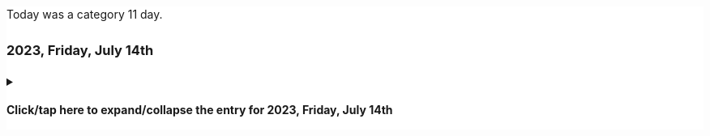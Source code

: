 </details>

Today was a category 11 day.

</details> 

### 2023, Friday, July 14th

<details><summary><p lang="en"><b>Click/tap here to expand/collapse the entry for 2023, Friday, July 14th</b></p></summary>

**2023, Friday, July 14th**

The workflow had an unsuccessful day today, failing within 0 hours, 01 minute and 06 seconds. Close to halfway in to the month, the failure rate still exceeds the succeed rate, with no full success.

I put the workflow runs into 40 categories:

<details open><summary><p><b>[Click/tap here to expand/collapse the category listing]</b><p></summary>

- **Category 0:** `Complete failure` - _The process did not run successfully_
- **Category 1:** `R0` - _Partial, extremely poor success, with 0 repositories scanned/indexed, but the workflow still ran and didn't throw an error_
- **Category 2:** `R99` - _Partial, extremely poor success, with 1-99 out of 3600+ repositories scanned/indexed_
- **Category 3:** `R100` - _Partial, extremely poor success, with 100-199 out of 3600+ repositories scanned/indexed_
- **Category 4:** `R200` - _Partial, extremely poor success, with 200-299 out of 3600+ repositories scanned/indexed_
- **Category 5:** `R300` - _Partial, extremely poor success, with 300-399 out of 3600+ repositories scanned/indexed_
- **Category 6:** `R400` - _Partial, very poor success, with 400-499 out of 3600+ repositories scanned/indexed_
- **Category 7:** `R500` - _Partial, very poor success, with 500-599 out of 3600+ repositories scanned/indexed_
- **Category 8:** `R600` - _Partial, very poor success, with 600-699 out of 3600+ repositories scanned/indexed_
- **Category 9:** `R700` - _Partial, very poor success, with 700-799 out of 3600+ repositories scanned/indexed_
- **Category 10:** `R800` - _Partial, poor success, with 800-899 out of 3600+ repositories scanned/indexed_
- **Category 11:** `R900` - _Partial poor success, with 900-999 or less out of 3600+ repositories scanned/indexed_
- **Category 12:** `R1000` - _Partial success, with 1000-1099 out of 3600+ repositories scanned/indexed_
- **Category 13:** `R1100` - _Partial success, with 1100-1199 out of 3600+ repositories scanned/indexed_
- **Category 14:** `R1200` - _Partial success, with 1200-1299 out of 3600+ repositories scanned/indexed_
- **Category 15:** `R1300` - _Partial success, with 1300-1399 out of 3600+ repositories scanned/indexed_
- **Category 16:** `R1400` - _Partial success, with 1400-1499 out of 3600+ repositories scanned/indexed_
- **Category 17:** `R1500` - _Partial success, with 1500-1599 out of 3600+ repositories scanned/indexed_
- **Category 18:** `R1600` - _Moderate success, with 1600-1699 out of 3600+ repositories scanned/indexed_
- **Category 19:** `R1700` - _Moderate success, with 1700-1799 out of 3600+ repositories scanned/indexed_
- **Category 20:** `R1800` - _Moderate success, with 1800-1899 out of 3600+ repositories scanned/indexed_
- **Category 21:** `R1900` - _Moderate success, with 1900-1999 out of 3600+ repositories scanned/indexed_
- **Category 22:** `R2000` - _Moderate success, with 2000-2099 out of 3600+ repositories scanned/indexed_